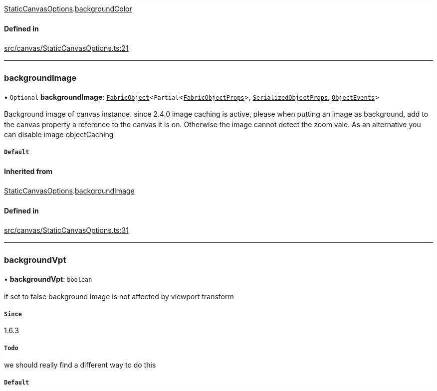 [StaticCanvasOptions](/apidocs/interfaces/StaticCanvasOptions.md).[backgroundColor](/apidocs/interfaces/StaticCanvasOptions.md#backgroundcolor)

#### Defined in

[src/canvas/StaticCanvasOptions.ts:21](https://github.com/fabricjs/fabric.js/blob/7d0e39dd9/src/canvas/StaticCanvasOptions.ts#L21)

___

### backgroundImage

• `Optional` **backgroundImage**: [`FabricObject`](/apidocs/classes/FabricObject.md)<`Partial`<[`FabricObjectProps`](/apidocs/interfaces/FabricObjectProps.md)\>, [`SerializedObjectProps`](/apidocs/interfaces/SerializedObjectProps.md), [`ObjectEvents`](/apidocs/interfaces/ObjectEvents.md)\>

Background image of canvas instance.
since 2.4.0 image caching is active, please when putting an image as background, add to the
canvas property a reference to the canvas it is on. Otherwise the image cannot detect the zoom
vale. As an alternative you can disable image objectCaching

**`Default`**

```ts

```

#### Inherited from

[StaticCanvasOptions](/apidocs/interfaces/StaticCanvasOptions.md).[backgroundImage](/apidocs/interfaces/StaticCanvasOptions.md#backgroundimage)

#### Defined in

[src/canvas/StaticCanvasOptions.ts:31](https://github.com/fabricjs/fabric.js/blob/7d0e39dd9/src/canvas/StaticCanvasOptions.ts#L31)

___

### backgroundVpt

• **backgroundVpt**: `boolean`

if set to false background image is not affected by viewport transform

**`Since`**

1.6.3

**`Todo`**

we should really find a different way to do this

**`Default`**

```ts

```
